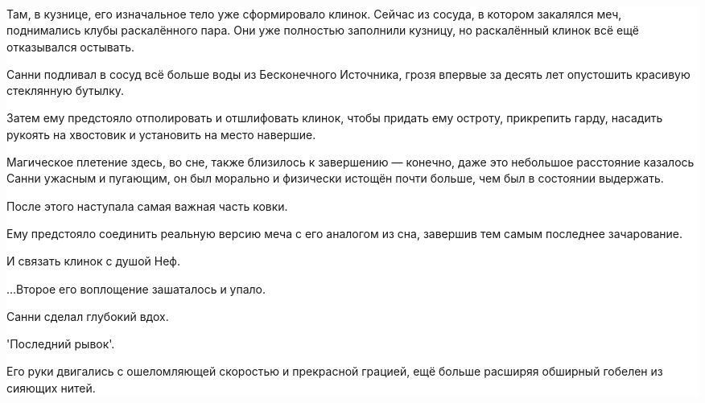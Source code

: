 Там, в кузнице, его изначальное тело уже сформировало клинок. Сейчас из сосуда, в котором закалялся меч, поднимались клубы раскалённого пара. Они уже полностью заполнили кузницу, но раскалённый клинок всё ещё отказывался остывать.

Санни подливал в сосуд всё больше воды из Бесконечного Источника, грозя впервые за десять лет опустошить красивую стеклянную бутылку.

Затем ему предстояло отполировать и отшлифовать клинок, чтобы придать ему остроту, прикрепить гарду, насадить рукоять на хвостовик и установить на место навершие.

Магическое плетение здесь, во сне, также близилось к завершению — конечно, даже это небольшое расстояние казалось Санни ужасным и пугающим, он был морально и физически истощён почти больше, чем был в состоянии выдержать.

После этого наступала самая важная часть ковки.

Ему предстояло соединить реальную версию меча с его аналогом из сна, завершив тем самым последнее зачарование.

И связать клинок с душой Неф.

...Второе его воплощение зашаталось и упало.

Санни сделал глубокий вдох.

'Последний рывок'.

Его руки двигались с ошеломляющей скоростью и прекрасной грацией, ещё больше расширяя обширный гобелен из сияющих нитей.


